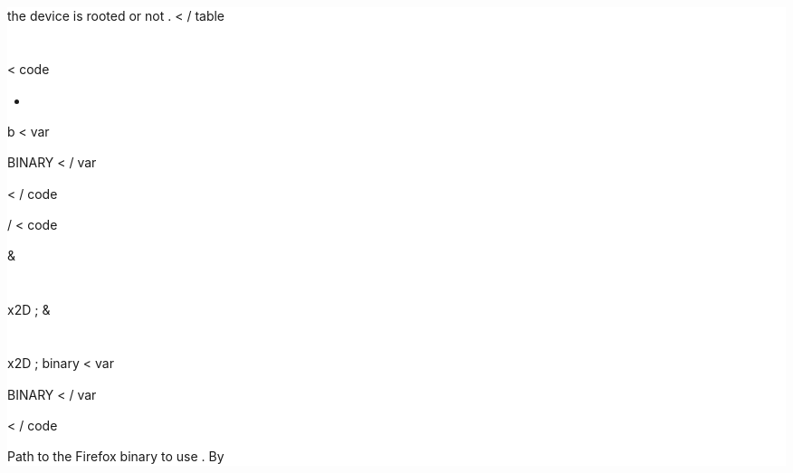the
device
is
rooted
or
not
.
<
/
table
>
#
#
<
code
>
-
b
<
var
>
BINARY
<
/
var
>
<
/
code
>
/
<
code
>
&
#
x2D
;
&
#
x2D
;
binary
<
var
>
BINARY
<
/
var
>
<
/
code
>
Path
to
the
Firefox
binary
to
use
.
By
